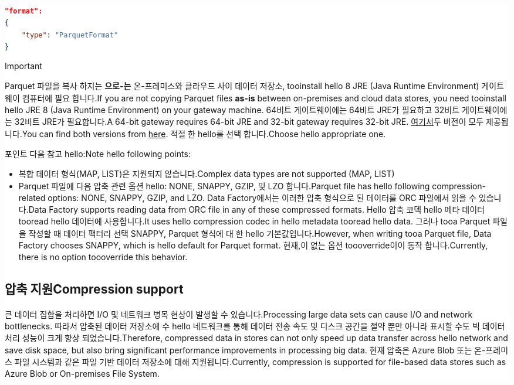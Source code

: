 ```json
"format":
{
    "type": "ParquetFormat"
}
```
> [!IMPORTANT]
> <span data-ttu-id="04efb-348">Parquet 파일을 복사 하지는 **으로-는** 온-프레미스와 클라우드 사이 데이터 저장소, tooinstall hello 8 JRE (Java Runtime Environment) 게이트웨이 컴퓨터에 필요 합니다.</span><span class="sxs-lookup"><span data-stu-id="04efb-348">If you are not copying Parquet files **as-is** between on-premises and cloud data stores, you need tooinstall hello JRE 8 (Java Runtime Environment) on your gateway machine.</span></span> <span data-ttu-id="04efb-349">64비트 게이트웨이에는 64비트 JRE가 필요하고 32비트 게이트웨이에는 32비트 JRE가 필요합니다.</span><span class="sxs-lookup"><span data-stu-id="04efb-349">A 64-bit gateway requires 64-bit JRE and 32-bit gateway requires 32-bit JRE.</span></span> <span data-ttu-id="04efb-350">[여기서](http://go.microsoft.com/fwlink/?LinkId=808605)두 버전이 모두 제공됩니다.</span><span class="sxs-lookup"><span data-stu-id="04efb-350">You can find both versions from [here](http://go.microsoft.com/fwlink/?LinkId=808605).</span></span> <span data-ttu-id="04efb-351">적절 한 hello를 선택 합니다.</span><span class="sxs-lookup"><span data-stu-id="04efb-351">Choose hello appropriate one.</span></span>
>
>

<span data-ttu-id="04efb-352">포인트 다음 참고 hello:</span><span class="sxs-lookup"><span data-stu-id="04efb-352">Note hello following points:</span></span>

* <span data-ttu-id="04efb-353">복합 데이터 형식(MAP, LIST)은 지원되지 않습니다.</span><span class="sxs-lookup"><span data-stu-id="04efb-353">Complex data types are not supported (MAP, LIST)</span></span>
* <span data-ttu-id="04efb-354">Parquet 파일에 다음 압축 관련 옵션 hello: NONE, SNAPPY, GZIP, 및 LZO 합니다.</span><span class="sxs-lookup"><span data-stu-id="04efb-354">Parquet file has hello following compression-related options: NONE, SNAPPY, GZIP, and LZO.</span></span> <span data-ttu-id="04efb-355">Data Factory에서는 이러한 압축 형식으로 된 데이터를 ORC 파일에서 읽을 수 있습니다.</span><span class="sxs-lookup"><span data-stu-id="04efb-355">Data Factory supports reading data from ORC file in any of these compressed formats.</span></span> <span data-ttu-id="04efb-356">Hello 압축 코덱 hello 메타 데이터 tooread hello 데이터에 사용합니다.</span><span class="sxs-lookup"><span data-stu-id="04efb-356">It uses hello compression codec in hello metadata tooread hello data.</span></span> <span data-ttu-id="04efb-357">그러나 tooa Parquet 파일을 작성할 때 데이터 팩터리 선택 SNAPPY, Parquet 형식에 대 한 hello 기본값입니다.</span><span class="sxs-lookup"><span data-stu-id="04efb-357">However, when writing tooa Parquet file, Data Factory chooses SNAPPY, which is hello default for Parquet format.</span></span> <span data-ttu-id="04efb-358">현재,이 없는 옵션 toooverride이이 동작 합니다.</span><span class="sxs-lookup"><span data-stu-id="04efb-358">Currently, there is no option toooverride this behavior.</span></span>

## <a name="compression-support"></a><span data-ttu-id="04efb-359">압축 지원</span><span class="sxs-lookup"><span data-stu-id="04efb-359">Compression support</span></span>
<span data-ttu-id="04efb-360">큰 데이터 집합을 처리하면 I/O 및 네트워크 병목 현상이 발생할 수 있습니다.</span><span class="sxs-lookup"><span data-stu-id="04efb-360">Processing large data sets can cause I/O and network bottlenecks.</span></span> <span data-ttu-id="04efb-361">따라서 압축된 데이터 저장소에 수 hello 네트워크를 통해 데이터 전송 속도 및 디스크 공간을 절약 뿐만 아니라 표시할 수도 빅 데이터 처리 성능이 크게 향상 되었습니다.</span><span class="sxs-lookup"><span data-stu-id="04efb-361">Therefore, compressed data in stores can not only speed up data transfer across hello network and save disk space, but also bring significant performance improvements in processing big data.</span></span> <span data-ttu-id="04efb-362">현재 압축은 Azure Blob 또는 온-프레미스 파일 시스템과 같은 파일 기반 데이터 저장소에 대해 지원됩니다.</span><span class="sxs-lookup"><span data-stu-id="04efb-362">Currently, compression is supported for file-based data stores such as Azure Blob or On-premises File System.</span></span>  
